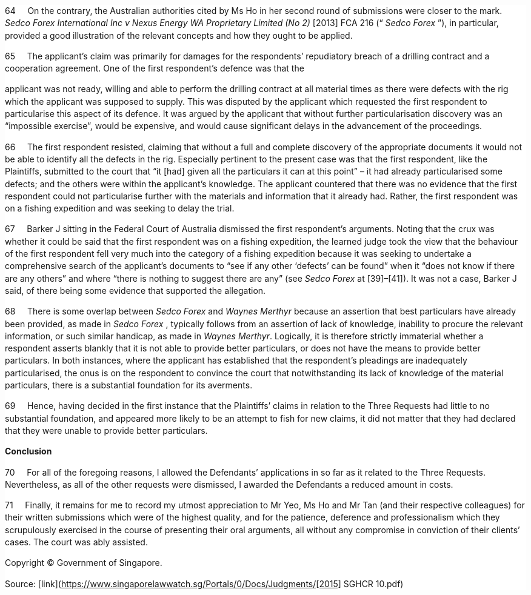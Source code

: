 64     On the contrary, the Australian authorities cited by Ms Ho in her second round of submissions were closer to the mark. _Sedco Forex International Inc v Nexus Energy WA Proprietary Limited (No 2)_ [2013] FCA 216 (“ _Sedco Forex_ ”), in particular, provided a good illustration of the relevant concepts and how they ought to be applied. 

65     The applicant’s claim was primarily for damages for the respondents’ repudiatory breach of a drilling contract and a cooperation agreement. One of the first respondent’s defence was that the 


applicant was not ready, willing and able to perform the drilling contract at all material times as there were defects with the rig which the applicant was supposed to supply. This was disputed by the applicant which requested the first respondent to particularise this aspect of its defence. It was argued by the applicant that without further particularisation discovery was an “impossible exercise”, would be expensive, and would cause significant delays in the advancement of the proceedings. 

66     The first respondent resisted, claiming that without a full and complete discovery of the appropriate documents it would not be able to identify all the defects in the rig. Especially pertinent to the present case was that the first respondent, like the Plaintiffs, submitted to the court that “it [had] given all the particulars it can at this point” – it had already particularised some defects; and the others were within the applicant’s knowledge. The applicant countered that there was no evidence that the first respondent could not particularise further with the materials and information that it already had. Rather, the first respondent was on a fishing expedition and was seeking to delay the trial. 

67     Barker J sitting in the Federal Court of Australia dismissed the first respondent’s arguments. Noting that the crux was whether it could be said that the first respondent was on a fishing expedition, the learned judge took the view that the behaviour of the first respondent fell very much into the category of a fishing expedition because it was seeking to undertake a comprehensive search of the applicant’s documents to “see if any other ‘defects’ can be found” when it “does not know if there are any others” and where “there is nothing to suggest there are any” (see _Sedco Forex_ at [39]–[41]). It was not a case, Barker J said, of there being some evidence that supported the allegation. 

68     There is some overlap between _Sedco Forex_ and _Waynes Merthyr_ because an assertion that best particulars have already been provided, as made in _Sedco Forex_ , typically follows from an assertion of lack of knowledge, inability to procure the relevant information, or such similar handicap, as made in _Waynes Merthyr_. Logically, it is therefore strictly immaterial whether a respondent asserts blankly that it is not able to provide better particulars, or does not have the means to provide better particulars. In both instances, where the applicant has established that the respondent’s pleadings are inadequately particularised, the onus is on the respondent to convince the court that notwithstanding its lack of knowledge of the material particulars, there is a substantial foundation for its averments. 

69     Hence, having decided in the first instance that the Plaintiffs’ claims in relation to the Three Requests had little to no substantial foundation, and appeared more likely to be an attempt to fish for new claims, it did not matter that they had declared that they were unable to provide better particulars. 

**Conclusion** 

70     For all of the foregoing reasons, I allowed the Defendants’ applications in so far as it related to the Three Requests. Nevertheless, as all of the other requests were dismissed, I awarded the Defendants a reduced amount in costs. 

71     Finally, it remains for me to record my utmost appreciation to Mr Yeo, Ms Ho and Mr Tan (and their respective colleagues) for their written submissions which were of the highest quality, and for the patience, deference and professionalism which they scrupulously exercised in the course of presenting their oral arguments, all without any compromise in conviction of their clients’ cases. The court was ably assisted. 

 Copyright © Government of Singapore. 


Source: [link](https://www.singaporelawwatch.sg/Portals/0/Docs/Judgments/[2015] SGHCR 10.pdf)
